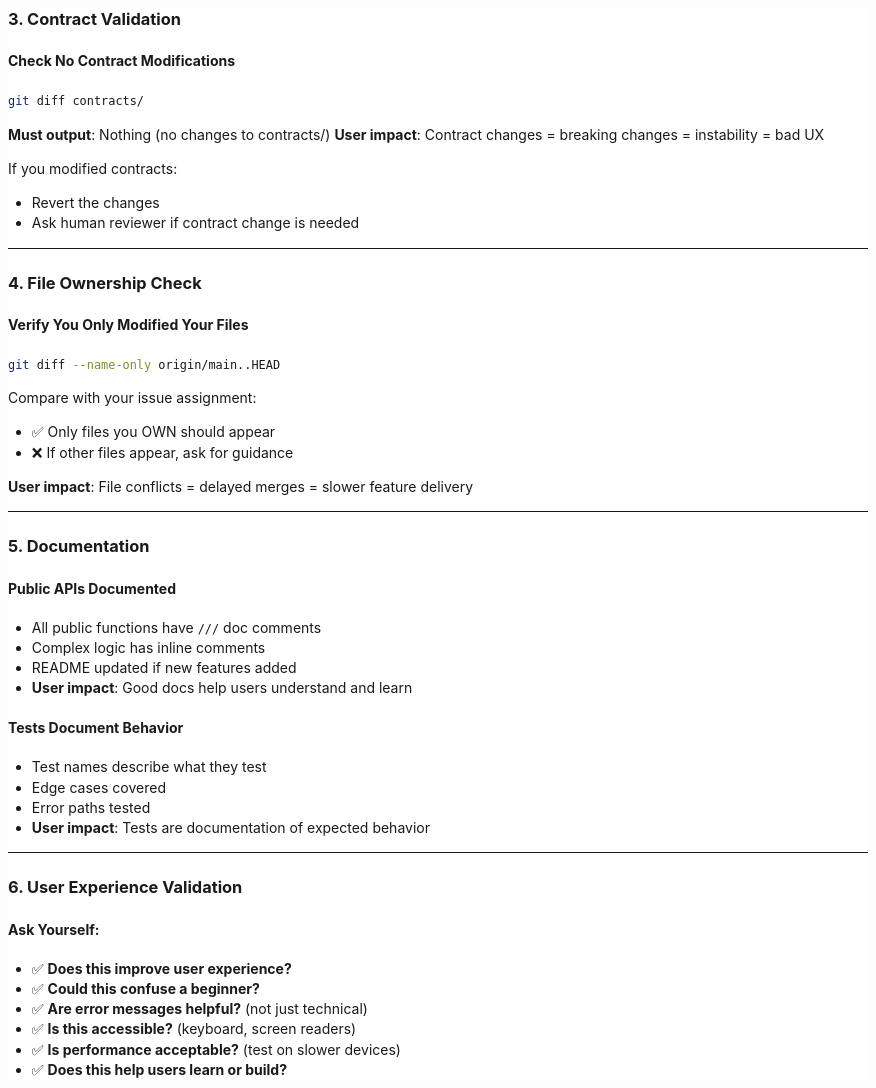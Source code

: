 ### 3. Contract Validation

#### Check No Contract Modifications
```bash
git diff contracts/
```
**Must output**: Nothing (no changes to contracts/)
**User impact**: Contract changes = breaking changes = instability = bad UX

If you modified contracts:
- Revert the changes
- Ask human reviewer if contract change is needed

---

### 4. File Ownership Check

#### Verify You Only Modified Your Files
```bash
git diff --name-only origin/main..HEAD
```

Compare with your issue assignment:
- ✅ Only files you OWN should appear
- ❌ If other files appear, ask for guidance

**User impact**: File conflicts = delayed merges = slower feature delivery

---

### 5. Documentation

#### Public APIs Documented
- All public functions have `///` doc comments
- Complex logic has inline comments
- README updated if new features added
- **User impact**: Good docs help users understand and learn

#### Tests Document Behavior
- Test names describe what they test
- Edge cases covered
- Error paths tested
- **User impact**: Tests are documentation of expected behavior

---

### 6. User Experience Validation

#### Ask Yourself:
- ✅ **Does this improve user experience?**
- ✅ **Could this confuse a beginner?**
- ✅ **Are error messages helpful?** (not just technical)
- ✅ **Is this accessible?** (keyboard, screen readers)
- ✅ **Is performance acceptable?** (test on slower devices)
- ✅ **Does this help users learn or build?**
